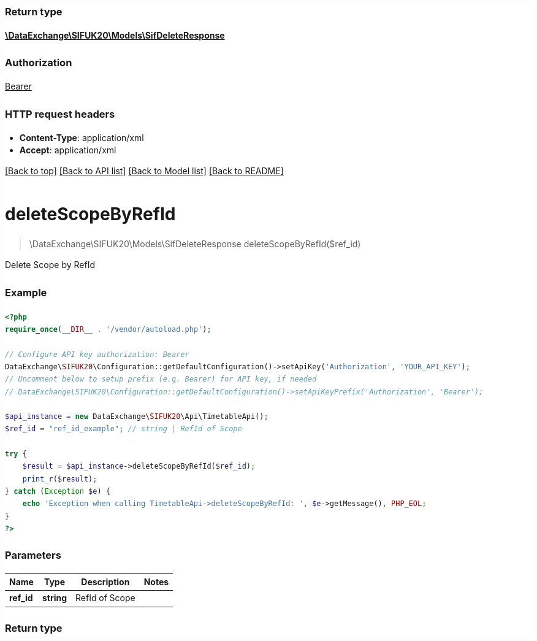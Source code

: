 ### Return type

[**\DataExchange\SIFUK20\Models\SifDeleteResponse**](../Model/SifDeleteResponse.md)

### Authorization

[Bearer](../../README.md#Bearer)

### HTTP request headers

 - **Content-Type**: application/xml
 - **Accept**: application/xml

[[Back to top]](#) [[Back to API list]](../../README.md#documentation-for-api-endpoints) [[Back to Model list]](../../README.md#documentation-for-models) [[Back to README]](../../README.md)

# **deleteScopeByRefId**
> \DataExchange\SIFUK20\Models\SifDeleteResponse deleteScopeByRefId($ref_id)

Delete Scope by RefId

### Example
```php
<?php
require_once(__DIR__ . '/vendor/autoload.php');

// Configure API key authorization: Bearer
DataExchange\SIFUK20\Configuration::getDefaultConfiguration()->setApiKey('Authorization', 'YOUR_API_KEY');
// Uncomment below to setup prefix (e.g. Bearer) for API key, if needed
// DataExchange\SIFUK20\Configuration::getDefaultConfiguration()->setApiKeyPrefix('Authorization', 'Bearer');

$api_instance = new DataExchange\SIFUK20\Api\TimetableApi();
$ref_id = "ref_id_example"; // string | RefId of Scope

try {
    $result = $api_instance->deleteScopeByRefId($ref_id);
    print_r($result);
} catch (Exception $e) {
    echo 'Exception when calling TimetableApi->deleteScopeByRefId: ', $e->getMessage(), PHP_EOL;
}
?>
```

### Parameters

Name | Type | Description  | Notes
------------- | ------------- | ------------- | -------------
 **ref_id** | **string**| RefId of Scope |

### Return type
